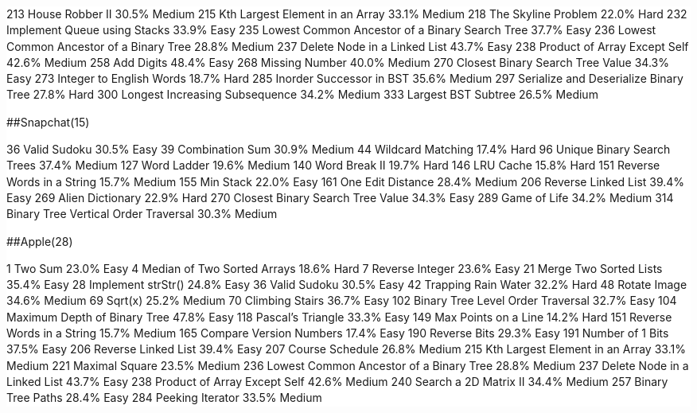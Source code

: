 213 House Robber II 30.5% Medium
215 Kth Largest Element in an Array 33.1% Medium
218 The Skyline Problem 22.0% Hard
232 Implement Queue using Stacks 33.9% Easy
235 Lowest Common Ancestor of a Binary Search Tree 37.7% Easy
236 Lowest Common Ancestor of a Binary Tree 28.8% Medium
237 Delete Node in a Linked List 43.7% Easy
238 Product of Array Except Self 42.6% Medium
258 Add Digits 48.4% Easy
268 Missing Number 40.0% Medium
270 Closest Binary Search Tree Value 34.3% Easy
273 Integer to English Words 18.7% Hard
285 Inorder Successor in BST 35.6% Medium
297 Serialize and Deserialize Binary Tree 27.8% Hard
300 Longest Increasing Subsequence 34.2% Medium
333 Largest BST Subtree 26.5% Medium

##Snapchat(15)

36 Valid Sudoku 30.5% Easy
39 Combination Sum 30.9% Medium
44 Wildcard Matching 17.4% Hard
96 Unique Binary Search Trees 37.4% Medium
127 Word Ladder 19.6% Medium
140 Word Break II 19.7% Hard
146 LRU Cache 15.8% Hard
151 Reverse Words in a String 15.7% Medium
155 Min Stack 22.0% Easy
161 One Edit Distance 28.4% Medium
206 Reverse Linked List 39.4% Easy
269 Alien Dictionary 22.9% Hard
270 Closest Binary Search Tree Value 34.3% Easy
289 Game of Life 34.2% Medium
314 Binary Tree Vertical Order Traversal 30.3% Medium


##Apple(28)

1 Two Sum 23.0% Easy
4 Median of Two Sorted Arrays 18.6% Hard
7 Reverse Integer 23.6% Easy
21 Merge Two Sorted Lists 35.4% Easy
28 Implement strStr() 24.8% Easy
36 Valid Sudoku 30.5% Easy
42 Trapping Rain Water 32.2% Hard
48 Rotate Image 34.6% Medium
69 Sqrt(x) 25.2% Medium
70 Climbing Stairs 36.7% Easy
102 Binary Tree Level Order Traversal 32.7% Easy
104 Maximum Depth of Binary Tree 47.8% Easy
118 Pascal’s Triangle 33.3% Easy
149 Max Points on a Line 14.2% Hard
151 Reverse Words in a String 15.7% Medium
165 Compare Version Numbers 17.4% Easy
190 Reverse Bits 29.3% Easy
191 Number of 1 Bits 37.5% Easy
206 Reverse Linked List 39.4% Easy
207 Course Schedule 26.8% Medium
215 Kth Largest Element in an Array 33.1% Medium
221 Maximal Square 23.5% Medium
236 Lowest Common Ancestor of a Binary Tree 28.8% Medium
237 Delete Node in a Linked List 43.7% Easy
238 Product of Array Except Self 42.6% Medium
240 Search a 2D Matrix II 34.4% Medium
257 Binary Tree Paths 28.4% Easy
284 Peeking Iterator 33.5% Medium